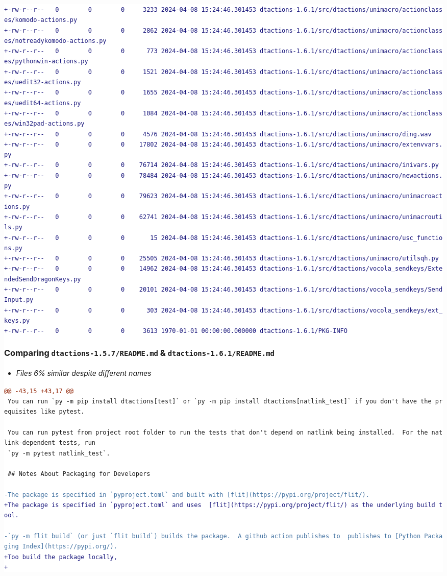 ```diff
+-rw-r--r--   0        0        0     3233 2024-04-08 15:24:46.301453 dtactions-1.6.1/src/dtactions/unimacro/actionclasses/komodo-actions.py
+-rw-r--r--   0        0        0     2862 2024-04-08 15:24:46.301453 dtactions-1.6.1/src/dtactions/unimacro/actionclasses/notreadykomodo-actions.py
+-rw-r--r--   0        0        0      773 2024-04-08 15:24:46.301453 dtactions-1.6.1/src/dtactions/unimacro/actionclasses/pythonwin-actions.py
+-rw-r--r--   0        0        0     1521 2024-04-08 15:24:46.301453 dtactions-1.6.1/src/dtactions/unimacro/actionclasses/uedit32-actions.py
+-rw-r--r--   0        0        0     1655 2024-04-08 15:24:46.301453 dtactions-1.6.1/src/dtactions/unimacro/actionclasses/uedit64-actions.py
+-rw-r--r--   0        0        0     1084 2024-04-08 15:24:46.301453 dtactions-1.6.1/src/dtactions/unimacro/actionclasses/win32pad-actions.py
+-rw-r--r--   0        0        0     4576 2024-04-08 15:24:46.301453 dtactions-1.6.1/src/dtactions/unimacro/ding.wav
+-rw-r--r--   0        0        0    17802 2024-04-08 15:24:46.301453 dtactions-1.6.1/src/dtactions/unimacro/extenvvars.py
+-rw-r--r--   0        0        0    76714 2024-04-08 15:24:46.301453 dtactions-1.6.1/src/dtactions/unimacro/inivars.py
+-rw-r--r--   0        0        0    78484 2024-04-08 15:24:46.301453 dtactions-1.6.1/src/dtactions/unimacro/newactions.py
+-rw-r--r--   0        0        0    79623 2024-04-08 15:24:46.301453 dtactions-1.6.1/src/dtactions/unimacro/unimacroactions.py
+-rw-r--r--   0        0        0    62741 2024-04-08 15:24:46.301453 dtactions-1.6.1/src/dtactions/unimacro/unimacroutils.py
+-rw-r--r--   0        0        0       15 2024-04-08 15:24:46.301453 dtactions-1.6.1/src/dtactions/unimacro/usc_functions.py
+-rw-r--r--   0        0        0    25505 2024-04-08 15:24:46.301453 dtactions-1.6.1/src/dtactions/unimacro/utilsqh.py
+-rw-r--r--   0        0        0    14962 2024-04-08 15:24:46.301453 dtactions-1.6.1/src/dtactions/vocola_sendkeys/ExtendedSendDragonKeys.py
+-rw-r--r--   0        0        0    20101 2024-04-08 15:24:46.301453 dtactions-1.6.1/src/dtactions/vocola_sendkeys/SendInput.py
+-rw-r--r--   0        0        0      303 2024-04-08 15:24:46.301453 dtactions-1.6.1/src/dtactions/vocola_sendkeys/ext_keys.py
+-rw-r--r--   0        0        0     3613 1970-01-01 00:00:00.000000 dtactions-1.6.1/PKG-INFO
```

### Comparing `dtactions-1.5.7/README.md` & `dtactions-1.6.1/README.md`

 * *Files 6% similar despite different names*

```diff
@@ -43,15 +43,17 @@
 You can run `py -m pip install dtactions[test]` or `py -m pip install dtactions[natlink_test]` if you don't have the prequisites like pytest.  
 
 You can run pytest from project root folder to run the tests that don't depend on natlink being installed.  For the natlink-dependent tests, run 
 `py -m pytest natlink_test`.  
 
 ## Notes About Packaging for Developers
 
-The package is specified in `pyproject.toml` and built with [flit](https://pypi.org/project/flit/). 
+The package is specified in `pyproject.toml` and uses  [flit](https://pypi.org/project/flit/) as the underlying build tool. 
 
-`py -m flit build` (or just `flit build`) builds the package.  A github action publishes to  publishes to [Python Packaging Index](https://pypi.org/). 
+Too build the package locally, 
+
```